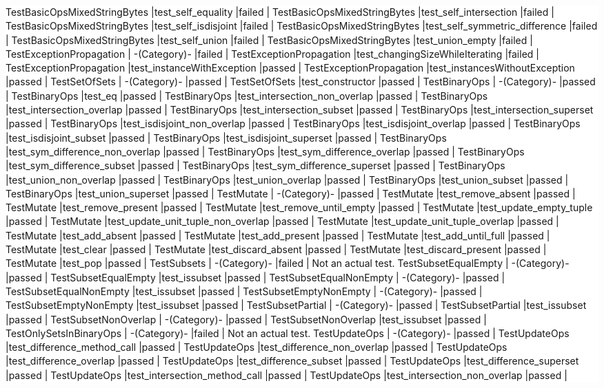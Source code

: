 TestBasicOpsMixedStringBytes |test_self_equality |failed | 
TestBasicOpsMixedStringBytes |test_self_intersection |failed | 
TestBasicOpsMixedStringBytes |test_self_isdisjoint |failed | 
TestBasicOpsMixedStringBytes |test_self_symmetric_difference |failed | 
TestBasicOpsMixedStringBytes |test_self_union |failed | 
TestBasicOpsMixedStringBytes |test_union_empty |failed | 
TestExceptionPropagation | -(Category)- |failed | 
TestExceptionPropagation |test_changingSizeWhileIterating |failed | 
TestExceptionPropagation |test_instanceWithException |passed | 
TestExceptionPropagation |test_instancesWithoutException |passed | 
TestSetOfSets | -(Category)- |passed | 
TestSetOfSets |test_constructor |passed | 
TestBinaryOps | -(Category)- |passed | 
TestBinaryOps |test_eq |passed | 
TestBinaryOps |test_intersection_non_overlap |passed | 
TestBinaryOps |test_intersection_overlap |passed | 
TestBinaryOps |test_intersection_subset |passed | 
TestBinaryOps |test_intersection_superset |passed | 
TestBinaryOps |test_isdisjoint_non_overlap |passed | 
TestBinaryOps |test_isdisjoint_overlap |passed | 
TestBinaryOps |test_isdisjoint_subset |passed | 
TestBinaryOps |test_isdisjoint_superset |passed | 
TestBinaryOps |test_sym_difference_non_overlap |passed | 
TestBinaryOps |test_sym_difference_overlap |passed | 
TestBinaryOps |test_sym_difference_subset |passed | 
TestBinaryOps |test_sym_difference_superset |passed | 
TestBinaryOps |test_union_non_overlap |passed | 
TestBinaryOps |test_union_overlap |passed | 
TestBinaryOps |test_union_subset |passed | 
TestBinaryOps |test_union_superset |passed | 
TestMutate | -(Category)- |passed | 
TestMutate |test_remove_absent |passed | 
TestMutate |test_remove_present |passed | 
TestMutate |test_remove_until_empty |passed | 
TestMutate |test_update_empty_tuple |passed | 
TestMutate |test_update_unit_tuple_non_overlap |passed | 
TestMutate |test_update_unit_tuple_overlap |passed | 
TestMutate |test_add_absent |passed | 
TestMutate |test_add_present |passed | 
TestMutate |test_add_until_full |passed | 
TestMutate |test_clear |passed | 
TestMutate |test_discard_absent |passed | 
TestMutate |test_discard_present |passed | 
TestMutate |test_pop |passed | 
TestSubsets | -(Category)- |failed | Not an actual test.
TestSubsetEqualEmpty | -(Category)- |passed | 
TestSubsetEqualEmpty |test_issubset |passed | 
TestSubsetEqualNonEmpty | -(Category)- |passed | 
TestSubsetEqualNonEmpty |test_issubset |passed | 
TestSubsetEmptyNonEmpty | -(Category)- |passed | 
TestSubsetEmptyNonEmpty |test_issubset |passed | 
TestSubsetPartial | -(Category)- |passed | 
TestSubsetPartial |test_issubset |passed | 
TestSubsetNonOverlap | -(Category)- |passed | 
TestSubsetNonOverlap |test_issubset |passed | 
TestOnlySetsInBinaryOps | -(Category)- |failed | Not an actual test.
TestUpdateOps | -(Category)- |passed | 
TestUpdateOps |test_difference_method_call |passed | 
TestUpdateOps |test_difference_non_overlap |passed | 
TestUpdateOps |test_difference_overlap |passed | 
TestUpdateOps |test_difference_subset |passed | 
TestUpdateOps |test_difference_superset |passed | 
TestUpdateOps |test_intersection_method_call |passed | 
TestUpdateOps |test_intersection_non_overlap |passed | 